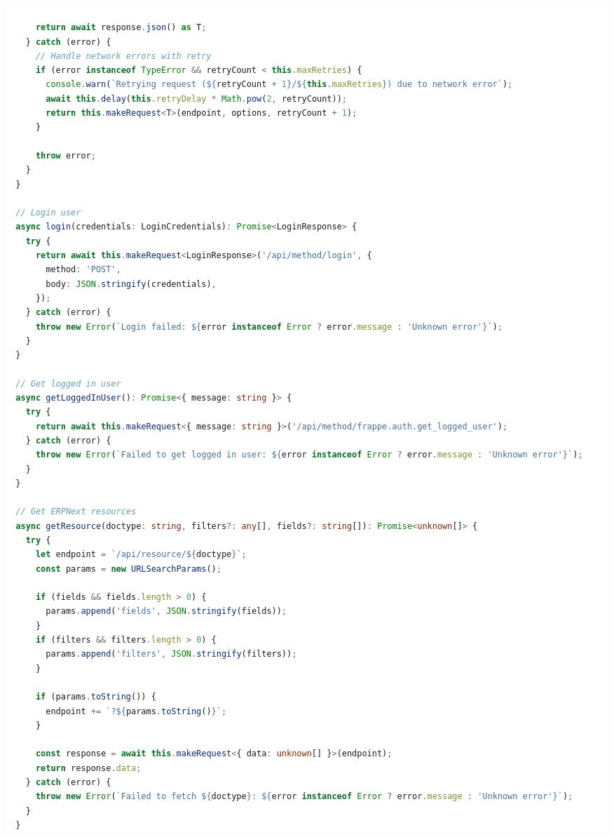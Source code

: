 ```typescript

      return await response.json() as T;
    } catch (error) {
      // Handle network errors with retry
      if (error instanceof TypeError && retryCount < this.maxRetries) {
        console.warn(`Retrying request (${retryCount + 1}/${this.maxRetries}) due to network error`);
        await this.delay(this.retryDelay * Math.pow(2, retryCount));
        return this.makeRequest<T>(endpoint, options, retryCount + 1);
      }

      throw error;
    }
  }

  // Login user
  async login(credentials: LoginCredentials): Promise<LoginResponse> {
    try {
      return await this.makeRequest<LoginResponse>('/api/method/login', {
        method: 'POST',
        body: JSON.stringify(credentials),
      });
    } catch (error) {
      throw new Error(`Login failed: ${error instanceof Error ? error.message : 'Unknown error'}`);
    }
  }

  // Get logged in user
  async getLoggedInUser(): Promise<{ message: string }> {
    try {
      return await this.makeRequest<{ message: string }>('/api/method/frappe.auth.get_logged_user');
    } catch (error) {
      throw new Error(`Failed to get logged in user: ${error instanceof Error ? error.message : 'Unknown error'}`);
    }
  }

  // Get ERPNext resources
  async getResource(doctype: string, filters?: any[], fields?: string[]): Promise<unknown[]> {
    try {
      let endpoint = `/api/resource/${doctype}`;
      const params = new URLSearchParams();

      if (fields && fields.length > 0) {
        params.append('fields', JSON.stringify(fields));
      }
      if (filters && filters.length > 0) {
        params.append('filters', JSON.stringify(filters));
      }

      if (params.toString()) {
        endpoint += `?${params.toString()}`;
      }

      const response = await this.makeRequest<{ data: unknown[] }>(endpoint);
      return response.data;
    } catch (error) {
      throw new Error(`Failed to fetch ${doctype}: ${error instanceof Error ? error.message : 'Unknown error'}`);
    }
  }

```
